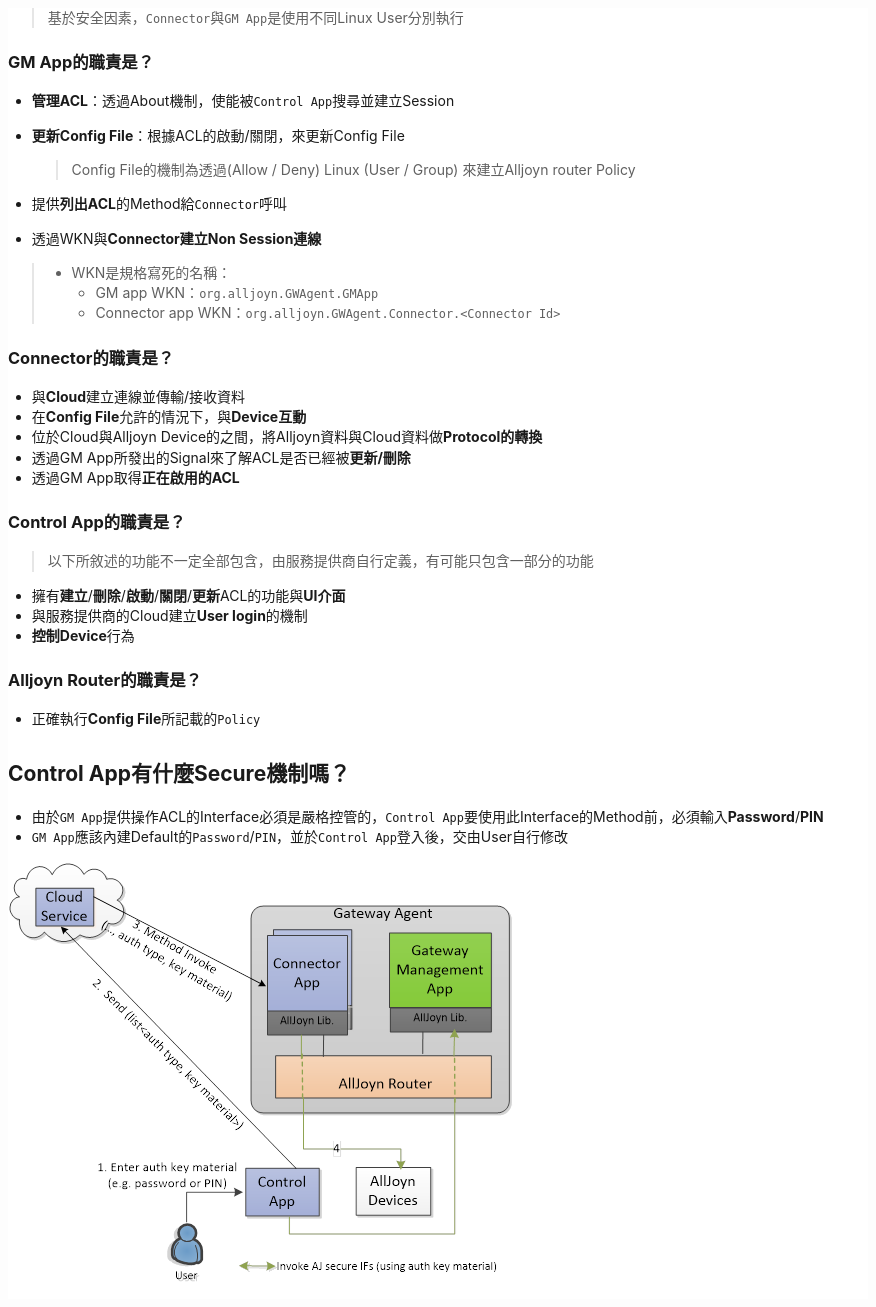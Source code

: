 > 基於安全因素，`Connector`與`GM App`是使用不同Linux User分別執行

### GM App的職責是？

- **管理ACL**：透過About機制，使能被`Control App`搜尋並建立Session
- **更新Config File**：根據ACL的啟動/關閉，來更新Config File
  > Config File的機制為透過(Allow / Deny) Linux (User / Group) 來建立Alljoyn router Policy

- 提供**列出ACL**的Method給`Connector`呼叫
- 透過WKN與**Connector建立Non Session連線**

> - WKN是規格寫死的名稱：
>   - GM app WKN：`org.alljoyn.GWAgent.GMApp`
>   - Connector app WKN：`org.alljoyn.GWAgent.Connector.<Connector Id>`

### Connector的職責是？

- 與**Cloud**建立連線並傳輸/接收資料
- 在**Config File**允許的情況下，與**Device互動**
- 位於Cloud與Alljoyn Device的之間，將Alljoyn資料與Cloud資料做**Protocol的轉換**
- 透過GM App所發出的Signal來了解ACL是否已經被**更新/刪除**
- 透過GM App取得**正在啟用的ACL**

### Control App的職責是？

> 以下所敘述的功能不一定全部包含，由服務提供商自行定義，有可能只包含一部分的功能

- 擁有**建立**/**刪除**/**啟動**/**關閉**/**更新**ACL的功能與**UI介面**
- 與服務提供商的Cloud建立**User login**的機制
- **控制Device**行為

### Alljoyn Router的職責是？

- 正確執行**Config File**所記載的`Policy`

## Control App有什麼Secure機制嗎？

- 由於`GM App`提供操作ACL的Interface必須是嚴格控管的，`Control App`要使用此Interface的Method前，必須輸入**Password**/**PIN**
- `GM App`應該內建Default的`Password`/`PIN`，並於`Control App`登入後，交由User自行修改

![Secure](images/secure.png)
